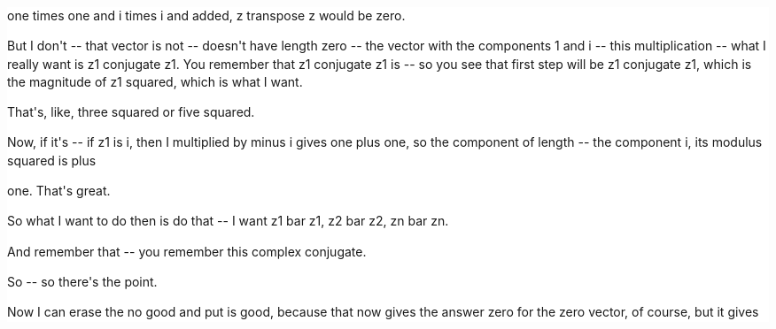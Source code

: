   <span m="317980">one</span> <span m="318260">times</span> <span m="318580">one</span>
  <span m="319270">and</span> <span m="319620">i</span> <span m="319900">times</span>
  <span m="320340">i</span> <span m="321560">and</span> <span m="322540">added,</span>
  <span m="323320">z</span> <span m="323830">transpose</span> <span m="324600">z</span>
  <span m="324870">would</span> <span m="325130">be</span> <span m="325610">zero.</span></p><p><span
  m="327150">But</span> <span m="327300">I</span> <span m="327430">don't</span> <span
  m="327670">--</span> <span m="327690">that</span> <span m="327920">vector</span>
  <span m="328310">is</span> <span m="328470">not</span> <span m="329040">--</span>
  <span m="329310">doesn't</span> <span m="329630">have</span> <span m="329810">length</span>
  <span m="330190">zero</span> <span m="330500">--</span> <span m="330520">the</span>
  <span m="330610">vector</span> <span m="330940">with</span> <span m="331050">the</span>
  <span m="331090">components</span> <span m="331630">1</span> <span m="332030">and</span>
  <span m="332190">i</span> <span m="332630">--</span> <span m="333590">this</span>
  <span m="334100">multiplication</span> <span m="335040">--</span> <span m="335390">what</span>
  <span m="336220">I</span> <span m="336340">really</span> <span m="336690">want</span>
  <span m="337110">is</span> <span m="338100">z1</span> <span m="339440">conjugate</span>
  <span m="340310">z1.</span> <span m="341710">You</span> <span m="342450">remember</span>
  <span m="342960">that</span> <span m="343360">z1</span> <span m="343930">conjugate</span>
  <span m="344590">z1</span> <span m="345470">is</span> <span m="346250">--</span>
  <span m="346510">so</span> <span m="346660">you</span> <span m="346810">see</span>
  <span m="347080">that</span> <span m="347460">first</span> <span m="347830">step</span>
  <span m="348220">will</span> <span m="348380">be</span> <span m="348560">z1</span>
  <span m="349060">conjugate</span> <span m="349630">z1,</span> <span m="350370">which</span>
  <span m="350810">is</span> <span m="351060">the</span> <span m="351190">magnitude</span>
  <span m="351880">of</span> <span m="351970">z1</span> <span m="352700">squared,</span>
  <span m="353620">which</span> <span m="354110">is</span> <span m="354630">what</span>
  <span m="354890">I</span> <span m="354960">want.</span></p><p><span m="356820">That's,</span>
  <span m="357140">like,</span> <span m="357580">three</span> <span m="358150">squared</span>
  <span m="358640">or</span> <span m="358800">five</span> <span m="359130">squared.</span></p><p><span
  m="360550">Now,</span> <span m="360920">if</span> <span m="361100">it's</span> <span
  m="361370">--</span> <span m="361400">if</span> <span m="361890">z1</span> <span
  m="362840">is</span> <span m="363030">i,</span> <span m="366630">then</span> <span
  m="367750">I</span> <span m="368570">multiplied</span> <span m="369350">by</span>
  <span m="369590">minus</span> <span m="370220">i</span> <span m="370720">gives</span>
  <span m="371170">one</span> <span m="372570">plus</span> <span m="373830">one,</span>
  <span m="374560">so</span> <span m="375220">the</span> <span m="375580">component</span>
  <span m="376540">of</span> <span m="376940">length</span> <span m="377270">--</span>
  <span m="377520">the</span> <span m="377860">component</span> <span m="378380">i,</span>
  <span m="379290">its</span> <span m="379980">modulus</span> <span m="380680">squared</span>
  <span m="381200">is</span> <span m="381440">plus</span></p><p><span m="381770">one.</span>
  <span m="382230">That's</span> <span m="382650">great.</span></p><p><span m="382990">So</span>
  <span m="383540">what</span> <span m="383700">I</span> <span m="383790">want</span>
  <span m="384000">to</span> <span m="384070">do</span> <span m="384280">then</span>
  <span m="384620">is</span> <span m="384840">do</span> <span m="385020">that</span>
  <span m="385530">--</span> <span m="385560">I</span> <span m="385650">want</span>
  <span m="386000">z1</span> <span m="386580">bar</span> <span m="386900">z1,</span>
  <span m="388230">z2</span> <span m="388410">bar</span> <span m="388710">z2,</span>
  <span m="389640">zn</span> <span m="389890">bar</span> <span m="390170">zn.</span></p><p><span
  m="390680">And</span> <span m="390820">remember</span> <span m="391260">that</span>
  <span m="391600">--</span> <span m="391630">you</span> <span m="391780">remember</span>
  <span m="392120">this</span> <span m="392350">complex</span> <span m="393210">conjugate.</span></p><p><span
  m="393900">So</span> <span m="394230">--</span> <span m="394510">so</span> <span
  m="395960">there's</span> <span m="397230">the</span> <span m="397330">point.</span></p><p><span
  m="398270">Now</span> <span m="398490">I</span> <span m="398600">can</span> <span
  m="398800">erase</span> <span m="399190">the</span> <span m="399300">no</span> <span
  m="399560">good</span> <span m="400240">and</span> <span m="400790">put</span> <span
  m="401030">is</span> <span m="401940">good,</span> <span m="404650">because</span>
  <span m="405800">that</span> <span m="406530">now</span> <span m="407130">gives</span>
  <span m="407350">the</span> <span m="407490">answer</span> <span m="407790">zero</span>
  <span m="408240">for</span> <span m="408370">the</span> <span m="408470">zero</span>
  <span m="408800">vector,</span> <span m="409180">of</span> <span m="409260">course,</span>
  <span m="410090">but</span> <span m="410660">it</span> <span m="410820">gives</span>